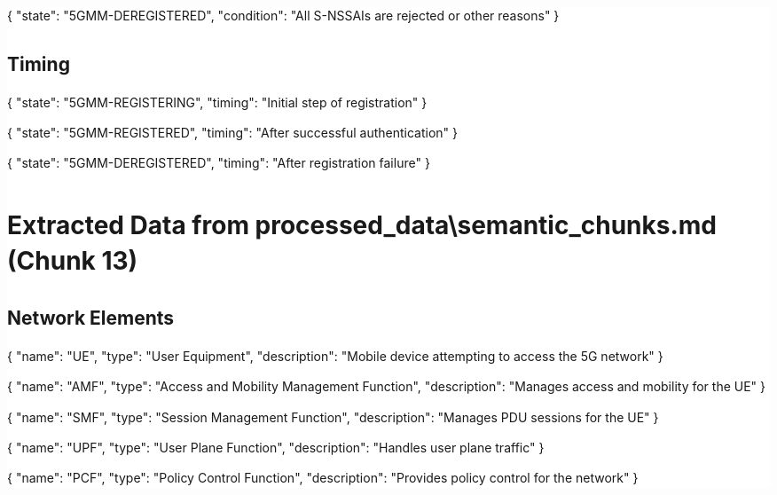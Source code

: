 {
  "state": "5GMM-DEREGISTERED",
  "condition": "All S-NSSAIs are rejected or other reasons"
}

## Timing

{
  "state": "5GMM-REGISTERING",
  "timing": "Initial step of registration"
}

{
  "state": "5GMM-REGISTERED",
  "timing": "After successful authentication"
}

{
  "state": "5GMM-DEREGISTERED",
  "timing": "After registration failure"
}

# Extracted Data from processed_data\semantic_chunks.md (Chunk 13)

## Network Elements

{
  "name": "UE",
  "type": "User Equipment",
  "description": "Mobile device attempting to access the 5G network"
}

{
  "name": "AMF",
  "type": "Access and Mobility Management Function",
  "description": "Manages access and mobility for the UE"
}

{
  "name": "SMF",
  "type": "Session Management Function",
  "description": "Manages PDU sessions for the UE"
}

{
  "name": "UPF",
  "type": "User Plane Function",
  "description": "Handles user plane traffic"
}

{
  "name": "PCF",
  "type": "Policy Control Function",
  "description": "Provides policy control for the network"
}
